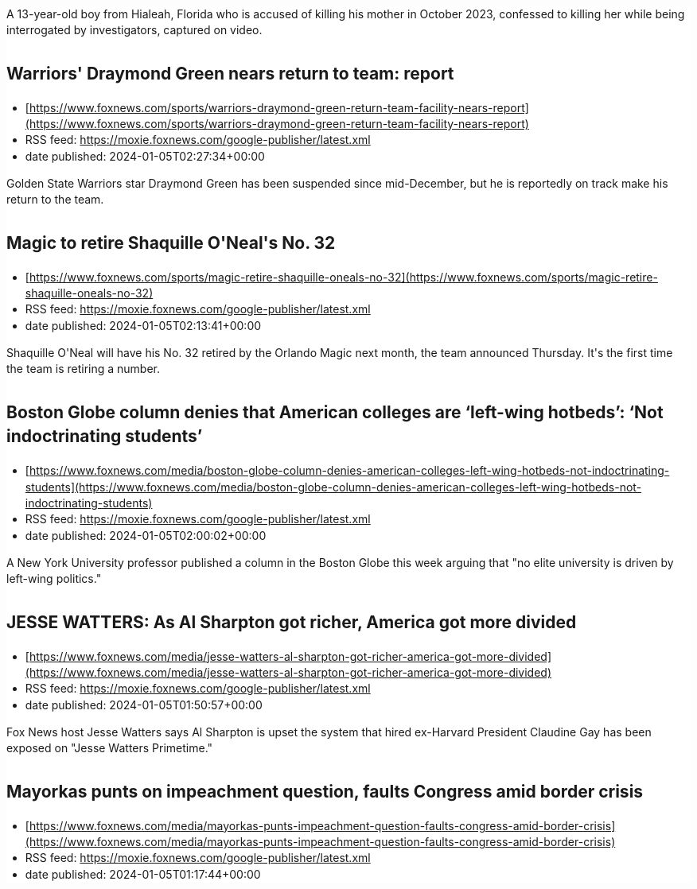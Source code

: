 A 13-year-old boy from Hialeah, Florida who is accused of killing his mother in October 2023, confessed to killing her while being interrogated by investigators, captured on video.

## Warriors' Draymond Green nears return to team: report
 - [https://www.foxnews.com/sports/warriors-draymond-green-return-team-facility-nears-report](https://www.foxnews.com/sports/warriors-draymond-green-return-team-facility-nears-report)
 - RSS feed: https://moxie.foxnews.com/google-publisher/latest.xml
 - date published: 2024-01-05T02:27:34+00:00

Golden State Warriors star Draymond Green has been suspended since mid-December, but he is reportedly on track make his return to the team.

## Magic to retire Shaquille O'Neal's No. 32
 - [https://www.foxnews.com/sports/magic-retire-shaquille-oneals-no-32](https://www.foxnews.com/sports/magic-retire-shaquille-oneals-no-32)
 - RSS feed: https://moxie.foxnews.com/google-publisher/latest.xml
 - date published: 2024-01-05T02:13:41+00:00

Shaquille O&apos;Neal will have his No. 32 retired by the Orlando Magic next month, the team announced Thursday. It&apos;s the first time the team is retiring a number.

## Boston Globe column denies that American colleges are ‘left-wing hotbeds’: ‘Not indoctrinating students’
 - [https://www.foxnews.com/media/boston-globe-column-denies-american-colleges-left-wing-hotbeds-not-indoctrinating-students](https://www.foxnews.com/media/boston-globe-column-denies-american-colleges-left-wing-hotbeds-not-indoctrinating-students)
 - RSS feed: https://moxie.foxnews.com/google-publisher/latest.xml
 - date published: 2024-01-05T02:00:02+00:00

A New York University professor published a column in the Boston Globe this week arguing that &quot;no elite university is driven by left-wing politics.&quot;

## JESSE WATTERS: As Al Sharpton got richer, America got more divided
 - [https://www.foxnews.com/media/jesse-watters-al-sharpton-got-richer-america-got-more-divided](https://www.foxnews.com/media/jesse-watters-al-sharpton-got-richer-america-got-more-divided)
 - RSS feed: https://moxie.foxnews.com/google-publisher/latest.xml
 - date published: 2024-01-05T01:50:57+00:00

Fox News host Jesse Watters says Al Sharpton is upset the system that hired ex-Harvard President Claudine Gay has been exposed on &quot;Jesse Watters Primetime.&quot;

## Mayorkas punts on impeachment question, faults Congress amid border crisis
 - [https://www.foxnews.com/media/mayorkas-punts-impeachment-question-faults-congress-amid-border-crisis](https://www.foxnews.com/media/mayorkas-punts-impeachment-question-faults-congress-amid-border-crisis)
 - RSS feed: https://moxie.foxnews.com/google-publisher/latest.xml
 - date published: 2024-01-05T01:17:44+00:00
